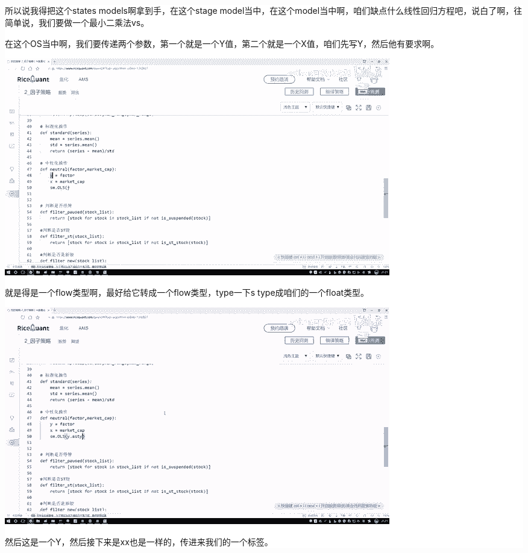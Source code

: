 所以说我得把这个states models啊拿到手，在这个stage model当中，在这个model当中啊，咱们缺点什么线性回归方程吧，说白了啊，往简单说，我们要做一个最小二乘法vs。

在这个OS当中啊，我们要传递两个参数，第一个就是一个Y值，第二个就是一个X值，咱们先写Y，然后他有要求啊。



![](img/3cd486523c03e3a46512c721274ca0a3_78.png)

就是得是一个flow类型啊，最好给它转成一个flow类型，type一下s type成咱们的一个float类型。



![](img/3cd486523c03e3a46512c721274ca0a3_80.png)

然后这是一个Y，然后接下来是xx也是一样的，传进来我们的一个标签。
